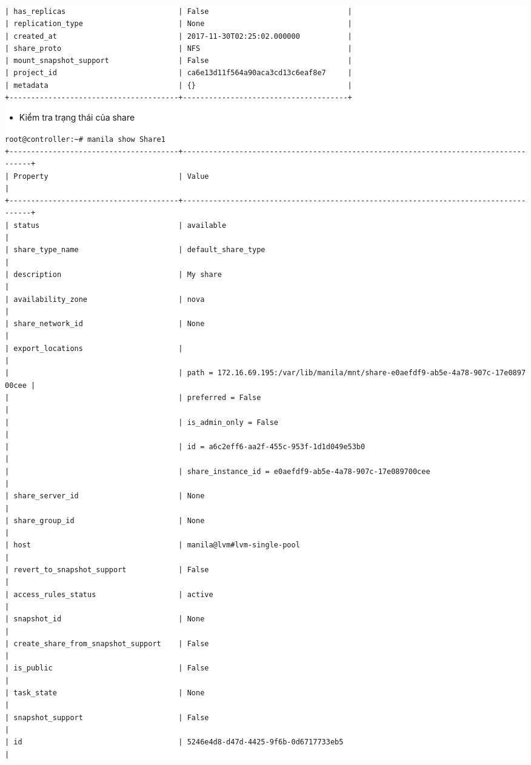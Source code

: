 ```
| has_replicas                          | False                                |
| replication_type                      | None                                 |
| created_at                            | 2017-11-30T02:25:02.000000           |
| share_proto                           | NFS                                  |
| mount_snapshot_support                | False                                |
| project_id                            | ca6e13d11f564a90aca3cd13c6eaf8e7     |
| metadata                              | {}                                   |
+---------------------------------------+--------------------------------------+
```

- Kiểm tra trạng thái của share

```
root@controller:~# manila show Share1
+---------------------------------------+-------------------------------------------------------------------------------------+
| Property                              | Value                                                                               |
+---------------------------------------+-------------------------------------------------------------------------------------+
| status                                | available                                                                           |
| share_type_name                       | default_share_type                                                                  |
| description                           | My share                                                                            |
| availability_zone                     | nova                                                                                |
| share_network_id                      | None                                                                                |
| export_locations                      |                                                                                     |
|                                       | path = 172.16.69.195:/var/lib/manila/mnt/share-e0aefdf9-ab5e-4a78-907c-17e089700cee |
|                                       | preferred = False                                                                   |
|                                       | is_admin_only = False                                                               |
|                                       | id = a6c2eff6-aa2f-455c-953f-1d1d049e53b0                                           |
|                                       | share_instance_id = e0aefdf9-ab5e-4a78-907c-17e089700cee                            |
| share_server_id                       | None                                                                                |
| share_group_id                        | None                                                                                |
| host                                  | manila@lvm#lvm-single-pool                                                          |
| revert_to_snapshot_support            | False                                                                               |
| access_rules_status                   | active                                                                              |
| snapshot_id                           | None                                                                                |
| create_share_from_snapshot_support    | False                                                                               |
| is_public                             | False                                                                               |
| task_state                            | None                                                                                |
| snapshot_support                      | False                                                                               |
| id                                    | 5246e4d8-d47d-4425-9f6b-0d6717733eb5                                                |
```